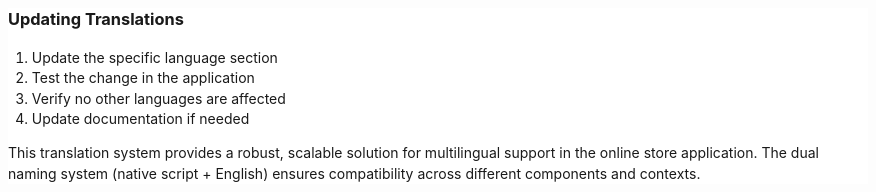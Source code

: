 ### Updating Translations

1. Update the specific language section
2. Test the change in the application
3. Verify no other languages are affected
4. Update documentation if needed

This translation system provides a robust, scalable solution for multilingual support in the online store application. The dual naming system (native script + English) ensures compatibility across different components and contexts.
